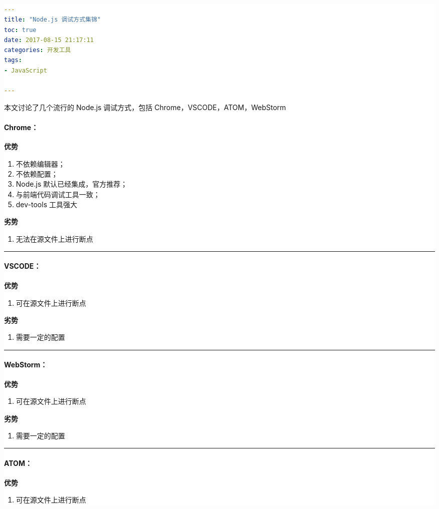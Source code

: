 ```yaml
---
title: "Node.js 调试方式集锦"
toc: true
date: 2017-08-15 21:17:11
categories: 开发工具
tags:
- JavaScript

---
```


本文讨论了几个流行的 Node.js 调试方式，包括 Chrome，VSCODE，ATOM，WebStorm



#### Chrome：

**优势**

  1. 不依赖编辑器；
  2. 不依赖配置；
  3. Node.js 默认已经集成，官方推荐；
  4. 与前端代码调试工具一致；
  5. dev-tools  工具强大

**劣势**
  1. 无法在源文件上进行断点

---

#### VSCODE：

**优势**
  1. 可在源文件上进行断点

**劣势**
  1. 需要一定的配置

---

#### WebStorm：

**优势**

  1. 可在源文件上进行断点

**劣势**

  1. 需要一定的配置

---

#### ATOM：

**优势**
  1. 可在源文件上进行断点
